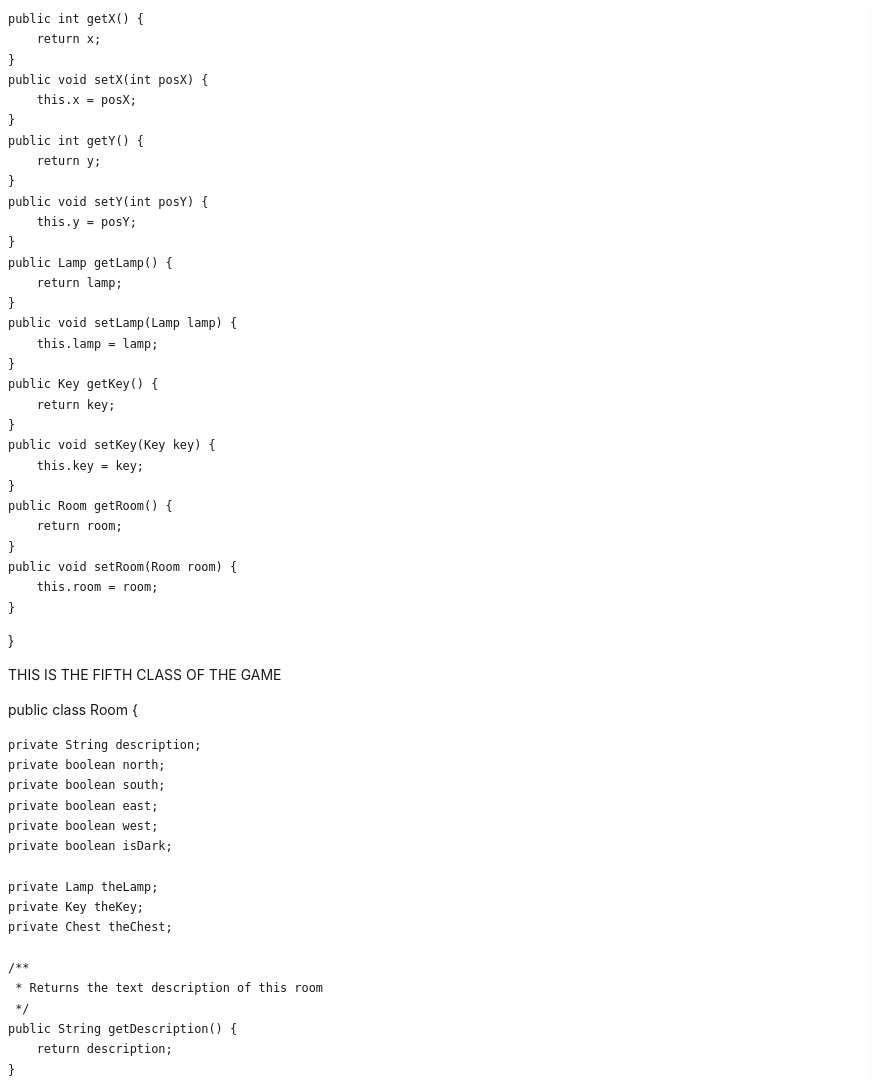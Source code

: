 	public int getX() {
		return x;
	}
	public void setX(int posX) {
		this.x = posX;
	}
	public int getY() {
		return y;
	}
	public void setY(int posY) {
		this.y = posY;
	}
	public Lamp getLamp() {
		return lamp;
	}
	public void setLamp(Lamp lamp) {
		this.lamp = lamp;
	}
	public Key getKey() {
		return key;
	}
	public void setKey(Key key) {
		this.key = key;
	}
	public Room getRoom() {
		return room;
	}
	public void setRoom(Room room) {
		this.room = room;
	}
	
  }
  
  THIS IS THE FIFTH CLASS OF THE GAME
  
  public class Room {

	private String description;
	private boolean north;
	private boolean south;
	private boolean east;
	private boolean west;
	private boolean isDark;
	
	private Lamp theLamp;
	private Key theKey;
	private Chest theChest;

	/**
	 * Returns the text description of this room
	 */
	public String getDescription() {
		return description;
	}
	